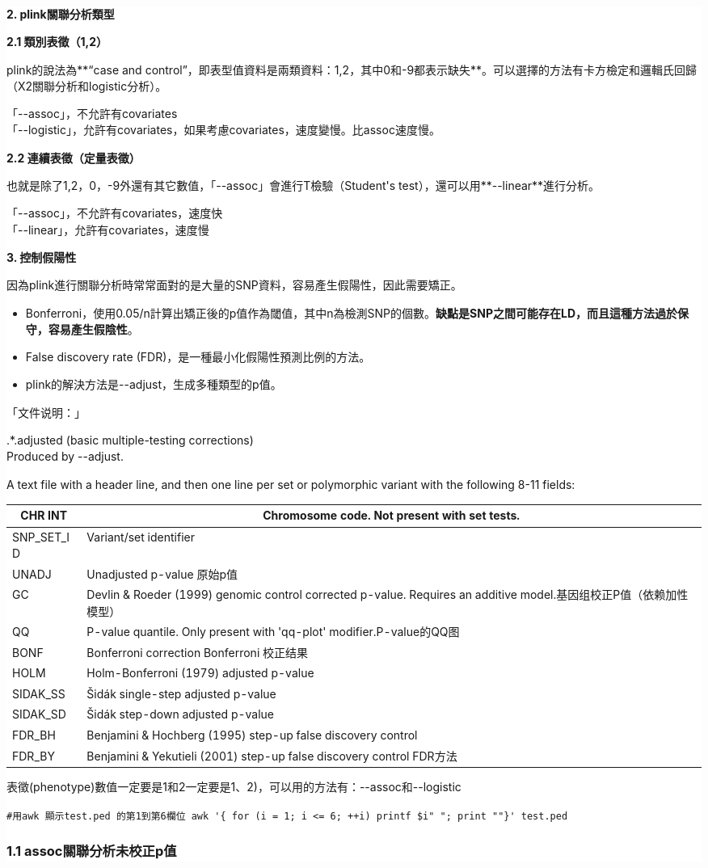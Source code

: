 **2. plink關聯分析類型**

**2.1 類別表徵（1,2）**

plink的說法為**“case and control”，即表型值資料是兩類資料：1,2，其中0和-9都表示缺失**。可以選擇的方法有卡方檢定和邏輯氏回歸（X2關聯分析和logistic分析）。

「--assoc」，不允許有covariates \
「--logistic」，允許有covariates，如果考慮covariates，速度變慢。比assoc速度慢。

**2.2 連續表徵（定量表徵）**

也就是除了1,2，0，-9外還有其它數值，「--assoc」會進行T檢驗（Student's test），還可以用**--linear**進行分析。

「--assoc」，不允許有covariates，速度快 \
「--linear」，允許有covariates，速度慢

**3. 控制假陽性**

因為plink進行關聯分析時常常面對的是大量的SNP資料，容易產生假陽性，因此需要矯正。

- Bonferroni，使用0.05/n計算出矯正後的p值作為閾值，其中n為檢測SNP的個數。**缺點是SNP之間可能存在LD，而且這種方法過於保守，容易產生假陰性**。

- False discovery rate (FDR)，是一種最小化假陽性預測比例的方法。

- plink的解決方法是--adjust，生成多種類型的p值。

「文件说明：」

.*.adjusted (basic multiple-testing corrections) \
Produced by --adjust.

A text file with a header line, and then one line per set or polymorphic variant with the following 8-11 fields:

| CHR INT | Chromosome code. Not present with set tests. |
|---|---|
| SNP_SET_ID | Variant/set identifier |
| UNADJ | Unadjusted p-value 原始p值 |
| GC | Devlin & Roeder (1999) genomic control corrected p-value. Requires an additive model.基因组校正P值（依赖加性模型） |
| QQ | P-value quantile. Only present with 'qq-plot' modifier.P-value的QQ图 |
| BONF | Bonferroni correction Bonferroni 校正结果 |
| HOLM | Holm-Bonferroni (1979) adjusted p-value |
| SIDAK_SS | Šidák single-step adjusted p-value |
| SIDAK_SD | Šidák step-down adjusted p-value |
| FDR_BH | Benjamini & Hochberg (1995) step-up false discovery control |
| FDR_BY | Benjamini & Yekutieli (2001) step-up false discovery control FDR方法 |

表徵(phenotype)數值一定要是1和2一定要是1、2)，可以用的方法有：--assoc和--logistic

```
#用awk 顯示test.ped 的第1到第6欄位 awk '{ for (i = 1; i <= 6; ++i) printf $i" "; print ""}' test.ped
```
### **1.1 assoc關聯分析未校正p值**

